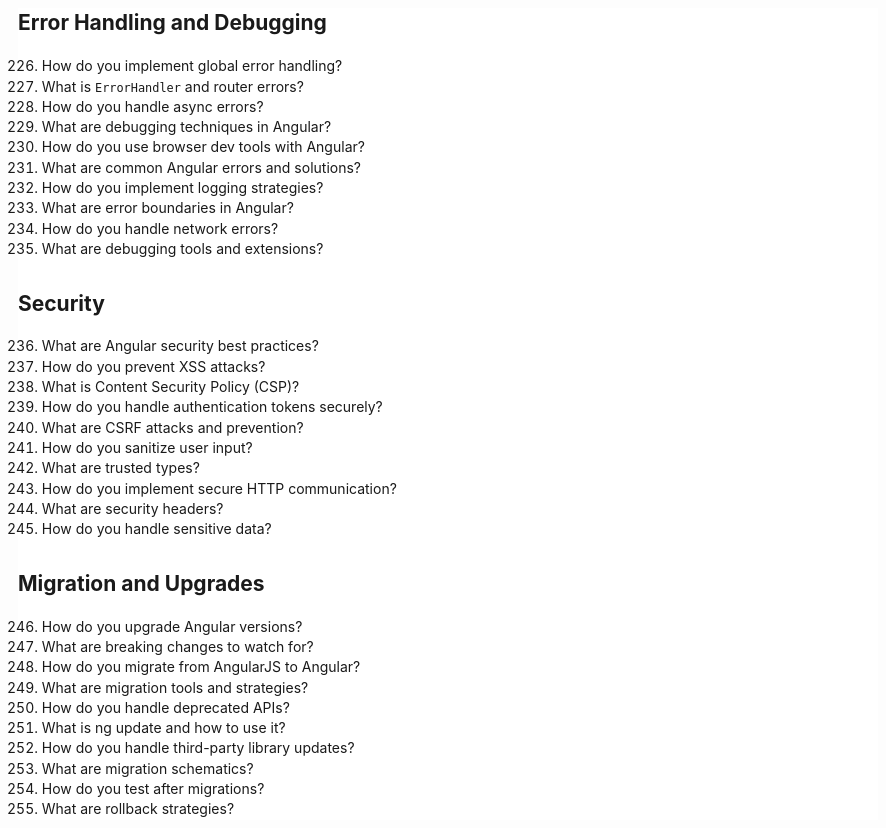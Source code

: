 ## Error Handling and Debugging

226. How do you implement global error handling?
227. What is `ErrorHandler` and router errors?
228. How do you handle async errors?
229. What are debugging techniques in Angular?
230. How do you use browser dev tools with Angular?
231. What are common Angular errors and solutions?
232. How do you implement logging strategies?
233. What are error boundaries in Angular?
234. How do you handle network errors?
235. What are debugging tools and extensions?

## Security

236. What are Angular security best practices?
237. How do you prevent XSS attacks?
238. What is Content Security Policy (CSP)?
239. How do you handle authentication tokens securely?
240. What are CSRF attacks and prevention?
241. How do you sanitize user input?
242. What are trusted types?
243. How do you implement secure HTTP communication?
244. What are security headers?
245. How do you handle sensitive data?

## Migration and Upgrades

246. How do you upgrade Angular versions?
247. What are breaking changes to watch for?
248. How do you migrate from AngularJS to Angular?
249. What are migration tools and strategies?
250. How do you handle deprecated APIs?
251. What is ng update and how to use it?
252. How do you handle third-party library updates?
253. What are migration schematics?
254. How do you test after migrations?
255. What are rollback strategies?
